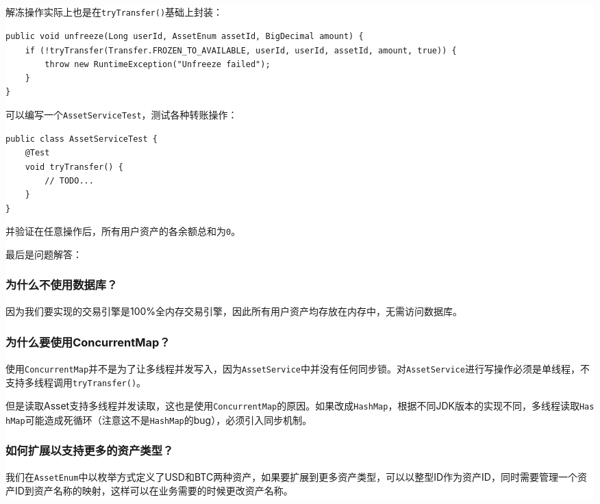 解冻操作实际上也是在`tryTransfer()`基础上封装：

```
public void unfreeze(Long userId, AssetEnum assetId, BigDecimal amount) {
    if (!tryTransfer(Transfer.FROZEN_TO_AVAILABLE, userId, userId, assetId, amount, true)) {
        throw new RuntimeException("Unfreeze failed");
    }
}
```

可以编写一个`AssetServiceTest`，测试各种转账操作：

```
public class AssetServiceTest {
    @Test
    void tryTransfer() {
        // TODO...
    }
}
```

并验证在任意操作后，所有用户资产的各余额总和为`0`。

最后是问题解答：

### 为什么不使用数据库？

因为我们要实现的交易引擎是100%全内存交易引擎，因此所有用户资产均存放在内存中，无需访问数据库。

### 为什么要使用ConcurrentMap？

使用`ConcurrentMap`并不是为了让多线程并发写入，因为`AssetService`中并没有任何同步锁。对`AssetService`进行写操作必须是单线程，不支持多线程调用`tryTransfer()`。

但是读取Asset支持多线程并发读取，这也是使用`ConcurrentMap`的原因。如果改成`HashMap`，根据不同JDK版本的实现不同，多线程读取`HashMap`可能造成死循环（注意这不是`HashMap`的bug），必须引入同步机制。

### 如何扩展以支持更多的资产类型？

我们在`AssetEnum`中以枚举方式定义了USD和BTC两种资产，如果要扩展到更多资产类型，可以以整型ID作为资产ID，同时需要管理一个资产ID到资产名称的映射，这样可以在业务需要的时候更改资产名称。